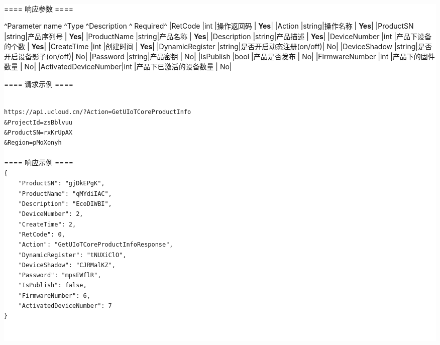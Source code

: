 ==== 响应参数 ====

^Parameter name       ^Type  ^Description     ^  Required^
|RetCode              |int   |操作返回码           |   **Yes**|
|Action               |string|操作名称            |   **Yes**|
|ProductSN            |string|产品序列号           |   **Yes**|
|ProductName          |string|产品名称            |   **Yes**|
|Description          |string|产品描述            |   **Yes**|
|DeviceNumber         |int   |产品下设备的个数        |   **Yes**|
|CreateTime           |int   |创建时间            |   **Yes**|
|DynamicRegister      |string|是否开启动态注册(on/off)|        No|
|DeviceShadow         |string|是否开启设备影子(on/off)|        No|
|Password             |string|产品密钥            |        No|
|IsPublish            |bool  |产品是否发布          |        No|
|FirmwareNumber       |int   |产品下的固件数量        |        No|
|ActivatedDeviceNumber|int   |产品下已激活的设备数量     |        No|

==== 请求示例 ====

<code>
https://api.ucloud.cn/?Action=GetUIoTCoreProductInfo
&ProjectId=zsBblvuu
&ProductSN=rxKrUpAX
&Region=pMoXonyh

</code>
==== 响应示例 ====

<code>
{
    "ProductSN": "gjDkEPgK",
    "ProductName": "qMYdiIAC",
    "Description": "EcoDIWBI",
    "DeviceNumber": 2,
    "CreateTime": 2,
    "RetCode": 0,
    "Action": "GetUIoTCoreProductInfoResponse",
    "DynamicRegister": "tNUXiClO",
    "DeviceShadow": "CJRMalKZ",
    "Password": "mpsEWflR",
    "IsPublish": false,
    "FirmwareNumber": 6,
    "ActivatedDeviceNumber": 7
}
